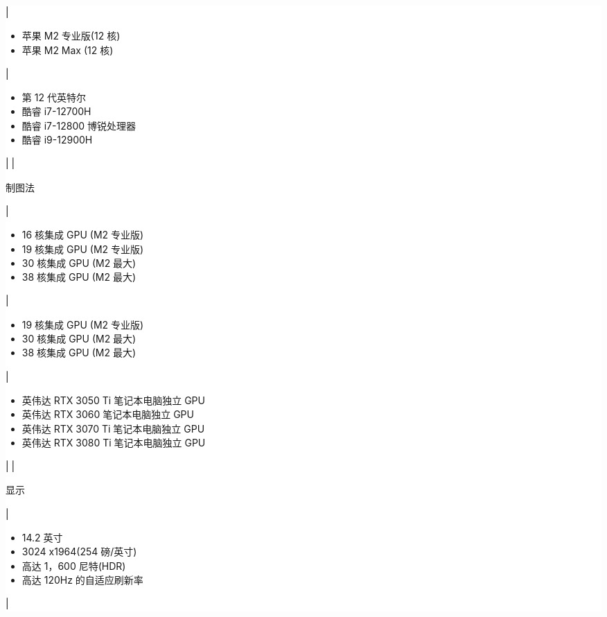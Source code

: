  | 

*   苹果 M2 专业版(12 核)
*   苹果 M2 Max (12 核)

 | 

*   第 12 代英特尔
*   酷睿 i7-12700H
*   酷睿 i7-12800 博锐处理器
*   酷睿 i9-12900H

 |
| 

制图法

 | 

*   16 核集成 GPU (M2 专业版)
*   19 核集成 GPU (M2 专业版)
*   30 核集成 GPU (M2 最大)
*   38 核集成 GPU (M2 最大)

 | 

*   19 核集成 GPU (M2 专业版)
*   30 核集成 GPU (M2 最大)
*   38 核集成 GPU (M2 最大)

 | 

*   英伟达 RTX 3050 Ti 笔记本电脑独立 GPU
*   英伟达 RTX 3060 笔记本电脑独立 GPU
*   英伟达 RTX 3070 Ti 笔记本电脑独立 GPU
*   英伟达 RTX 3080 Ti 笔记本电脑独立 GPU

 |
| 

显示

 | 

*   14.2 英寸
*   3024 x1964(254 磅/英寸)
*   高达 1，600 尼特(HDR)
*   高达 120Hz 的自适应刷新率

 | 
